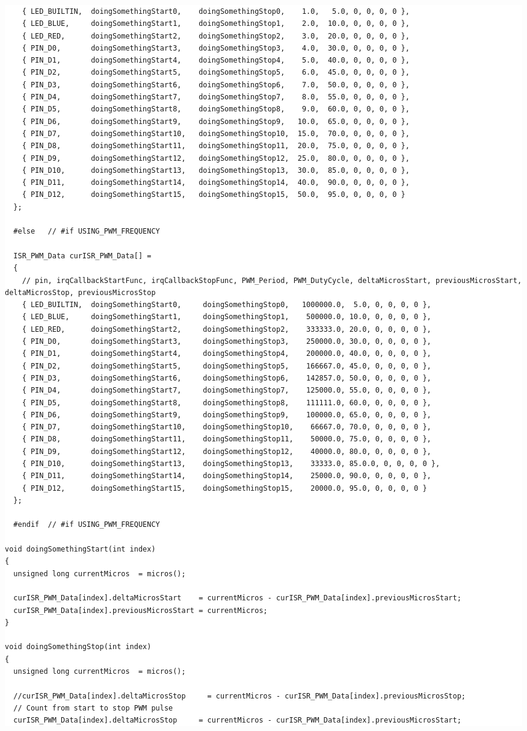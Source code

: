 ```
    { LED_BUILTIN,  doingSomethingStart0,    doingSomethingStop0,    1.0,   5.0, 0, 0, 0, 0 },
    { LED_BLUE,     doingSomethingStart1,    doingSomethingStop1,    2.0,  10.0, 0, 0, 0, 0 },
    { LED_RED,      doingSomethingStart2,    doingSomethingStop2,    3.0,  20.0, 0, 0, 0, 0 },
    { PIN_D0,       doingSomethingStart3,    doingSomethingStop3,    4.0,  30.0, 0, 0, 0, 0 },
    { PIN_D1,       doingSomethingStart4,    doingSomethingStop4,    5.0,  40.0, 0, 0, 0, 0 },
    { PIN_D2,       doingSomethingStart5,    doingSomethingStop5,    6.0,  45.0, 0, 0, 0, 0 },
    { PIN_D3,       doingSomethingStart6,    doingSomethingStop6,    7.0,  50.0, 0, 0, 0, 0 },
    { PIN_D4,       doingSomethingStart7,    doingSomethingStop7,    8.0,  55.0, 0, 0, 0, 0 },
    { PIN_D5,       doingSomethingStart8,    doingSomethingStop8,    9.0,  60.0, 0, 0, 0, 0 },
    { PIN_D6,       doingSomethingStart9,    doingSomethingStop9,   10.0,  65.0, 0, 0, 0, 0 },
    { PIN_D7,       doingSomethingStart10,   doingSomethingStop10,  15.0,  70.0, 0, 0, 0, 0 },
    { PIN_D8,       doingSomethingStart11,   doingSomethingStop11,  20.0,  75.0, 0, 0, 0, 0 },
    { PIN_D9,       doingSomethingStart12,   doingSomethingStop12,  25.0,  80.0, 0, 0, 0, 0 },
    { PIN_D10,      doingSomethingStart13,   doingSomethingStop13,  30.0,  85.0, 0, 0, 0, 0 },
    { PIN_D11,      doingSomethingStart14,   doingSomethingStop14,  40.0,  90.0, 0, 0, 0, 0 },
    { PIN_D12,      doingSomethingStart15,   doingSomethingStop15,  50.0,  95.0, 0, 0, 0, 0 }
  };
  
  #else   // #if USING_PWM_FREQUENCY
  
  ISR_PWM_Data curISR_PWM_Data[] =
  {
    // pin, irqCallbackStartFunc, irqCallbackStopFunc, PWM_Period, PWM_DutyCycle, deltaMicrosStart, previousMicrosStart, deltaMicrosStop, previousMicrosStop
    { LED_BUILTIN,  doingSomethingStart0,     doingSomethingStop0,   1000000.0,  5.0, 0, 0, 0, 0 },
    { LED_BLUE,     doingSomethingStart1,     doingSomethingStop1,    500000.0, 10.0, 0, 0, 0, 0 },
    { LED_RED,      doingSomethingStart2,     doingSomethingStop2,    333333.0, 20.0, 0, 0, 0, 0 },
    { PIN_D0,       doingSomethingStart3,     doingSomethingStop3,    250000.0, 30.0, 0, 0, 0, 0 },
    { PIN_D1,       doingSomethingStart4,     doingSomethingStop4,    200000.0, 40.0, 0, 0, 0, 0 },
    { PIN_D2,       doingSomethingStart5,     doingSomethingStop5,    166667.0, 45.0, 0, 0, 0, 0 },
    { PIN_D3,       doingSomethingStart6,     doingSomethingStop6,    142857.0, 50.0, 0, 0, 0, 0 },
    { PIN_D4,       doingSomethingStart7,     doingSomethingStop7,    125000.0, 55.0, 0, 0, 0, 0 },
    { PIN_D5,       doingSomethingStart8,     doingSomethingStop8,    111111.0, 60.0, 0, 0, 0, 0 },
    { PIN_D6,       doingSomethingStart9,     doingSomethingStop9,    100000.0, 65.0, 0, 0, 0, 0 },
    { PIN_D7,       doingSomethingStart10,    doingSomethingStop10,    66667.0, 70.0, 0, 0, 0, 0 },
    { PIN_D8,       doingSomethingStart11,    doingSomethingStop11,    50000.0, 75.0, 0, 0, 0, 0 },
    { PIN_D9,       doingSomethingStart12,    doingSomethingStop12,    40000.0, 80.0, 0, 0, 0, 0 },
    { PIN_D10,      doingSomethingStart13,    doingSomethingStop13,    33333.0, 85.0.0, 0, 0, 0, 0 },
    { PIN_D11,      doingSomethingStart14,    doingSomethingStop14,    25000.0, 90.0, 0, 0, 0, 0 },
    { PIN_D12,      doingSomethingStart15,    doingSomethingStop15,    20000.0, 95.0, 0, 0, 0, 0 }
  };
  
  #endif  // #if USING_PWM_FREQUENCY

void doingSomethingStart(int index)
{
  unsigned long currentMicros  = micros();

  curISR_PWM_Data[index].deltaMicrosStart    = currentMicros - curISR_PWM_Data[index].previousMicrosStart;
  curISR_PWM_Data[index].previousMicrosStart = currentMicros;
}

void doingSomethingStop(int index)
{
  unsigned long currentMicros  = micros();

  //curISR_PWM_Data[index].deltaMicrosStop     = currentMicros - curISR_PWM_Data[index].previousMicrosStop;
  // Count from start to stop PWM pulse
  curISR_PWM_Data[index].deltaMicrosStop     = currentMicros - curISR_PWM_Data[index].previousMicrosStart;
```